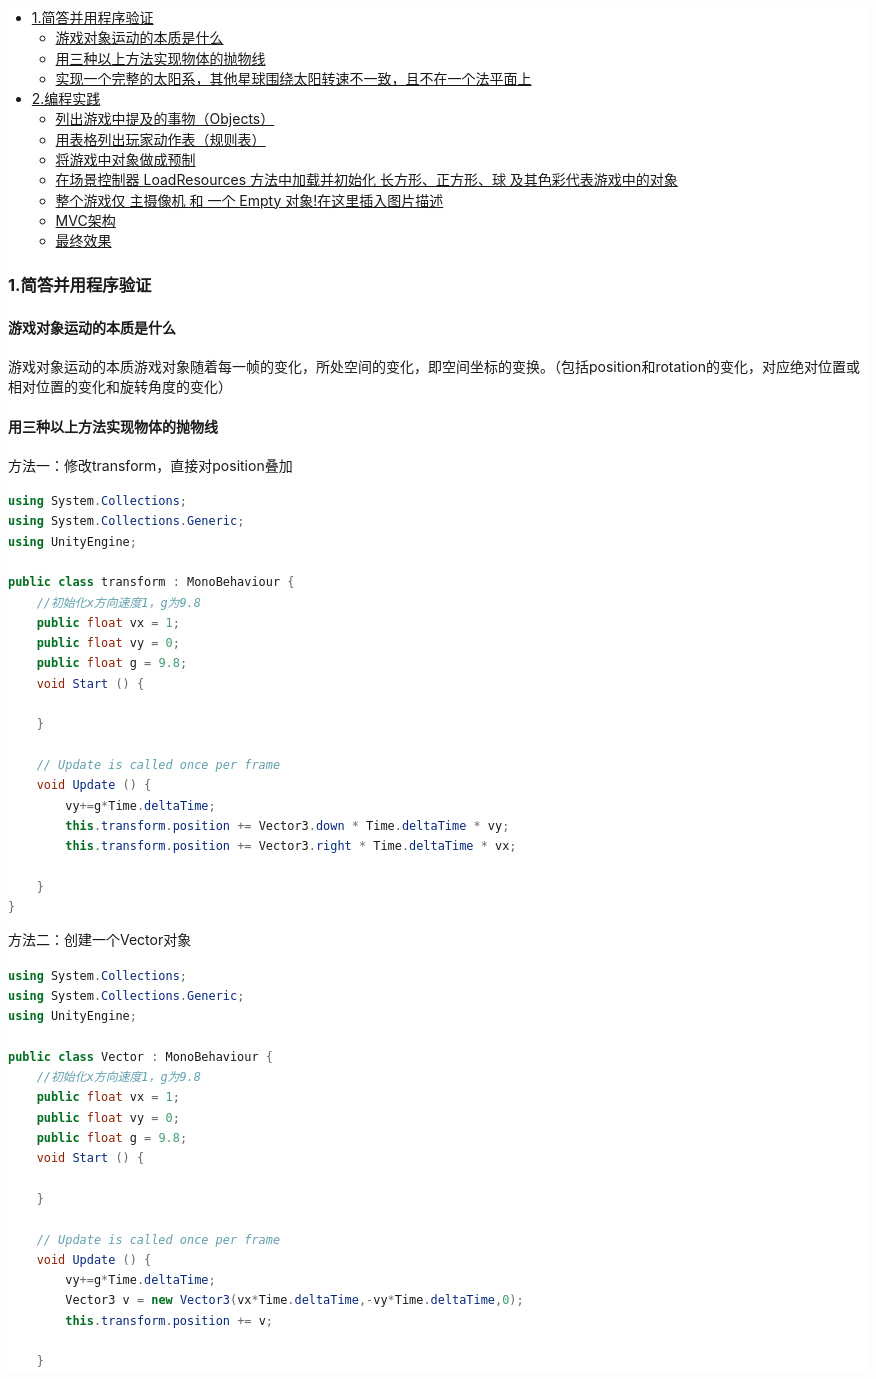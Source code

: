 - [1.简答并用程序验证](#1简答并用程序验证)
  - [游戏对象运动的本质是什么](#游戏对象运动的本质是什么)
  - [用三种以上方法实现物体的抛物线](#用三种以上方法实现物体的抛物线)
  - [实现一个完整的太阳系，其他星球围绕太阳转速不一致，且不在一个法平面上](#实现一个完整的太阳系其他星球围绕太阳转速不一致且不在一个法平面上)
- [2.编程实践](#2编程实践)
  - [列出游戏中提及的事物（Objects）](#列出游戏中提及的事物objects)
  - [用表格列出玩家动作表（规则表）](#用表格列出玩家动作表规则表)
  - [将游戏中对象做成预制](#将游戏中对象做成预制)
  - [在场景控制器 LoadResources 方法中加载并初始化 长方形、正方形、球 及其色彩代表游戏中的对象](#在场景控制器-loadresources-方法中加载并初始化-长方形正方形球-及其色彩代表游戏中的对象)
  - [整个游戏仅 主摄像机 和 一个 Empty 对象!在这里插入图片描述](#整个游戏仅-主摄像机-和-一个-empty-对象)
  - [MVC架构](#mvc架构)
  - [最终效果](#最终效果)
### 1.简答并用程序验证
#### 游戏对象运动的本质是什么
游戏对象运动的本质游戏对象随着每一帧的变化，所处空间的变化，即空间坐标的变换。（包括position和rotation的变化，对应绝对位置或相对位置的变化和旋转角度的变化）
#### 用三种以上方法实现物体的抛物线
方法一：修改transform，直接对position叠加  
```cs
using System.Collections;
using System.Collections.Generic;
using UnityEngine;
 
public class transform : MonoBehaviour {
 	//初始化x方向速度1，g为9.8
    public float vx = 1;
	public float vy = 0;
	public float g = 9.8;
	void Start () {
        
	}
	
	// Update is called once per frame
	void Update () {
 		vy+=g*Time.deltaTime;
        this.transform.position += Vector3.down * Time.deltaTime * vy;
        this.transform.position += Vector3.right * Time.deltaTime * vx;
        
	}
}
```
方法二：创建一个Vector对象
```cs
using System.Collections;
using System.Collections.Generic;
using UnityEngine;
 
public class Vector : MonoBehaviour {
 	//初始化x方向速度1，g为9.8
    public float vx = 1;
	public float vy = 0;
	public float g = 9.8;
	void Start () {
        
	}
	
	// Update is called once per frame
	void Update () {
 		vy+=g*Time.deltaTime;
 		Vector3 v = new Vector3(vx*Time.deltaTime,-vy*Time.deltaTime,0);
 		this.transform.position += v;
        
	}
```
